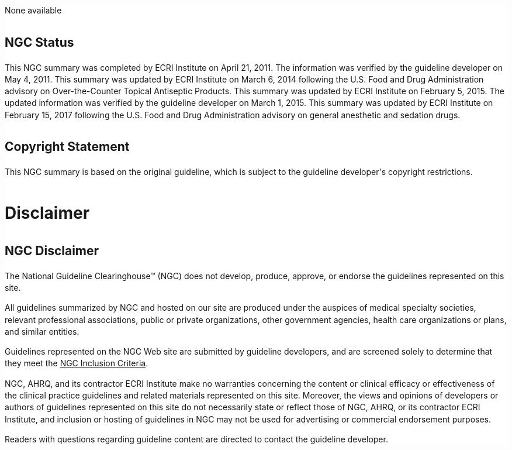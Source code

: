 

None available

## NGC Status



This NGC summary was completed by ECRI Institute on April 21, 2011. The information was verified by the guideline developer on May 4, 2011. This summary was updated by ECRI Institute on March 6, 2014 following the U.S. Food and Drug Administration advisory on Over-the-Counter Topical Antiseptic Products. This summary was updated by ECRI Institute on February 5, 2015. The updated information was verified by the guideline developer on March 1, 2015. This summary was updated by ECRI Institute on February 15, 2017 following the U.S. Food and Drug Administration advisory on general anesthetic and sedation drugs.

## Copyright Statement



This NGC summary is based on the original guideline, which is subject to the guideline developer's copyright restrictions.

# Disclaimer

## NGC Disclaimer



The National Guideline Clearinghouse™ (NGC) does not develop, produce, approve, or endorse the guidelines represented on this site.

All guidelines summarized by NGC and hosted on our site are produced under the auspices of medical specialty societies, relevant professional associations, public or private organizations, other government agencies, health care organizations or plans, and similar entities.

Guidelines represented on the NGC Web site are submitted by guideline developers, and are screened solely to determine that they meet the [NGC Inclusion Criteria](/help-and-about/summaries/inclusion-criteria).

NGC, AHRQ, and its contractor ECRI Institute make no warranties concerning the content or clinical efficacy or effectiveness of the clinical practice guidelines and related materials represented on this site. Moreover, the views and opinions of developers or authors of guidelines represented on this site do not necessarily state or reflect those of NGC, AHRQ, or its contractor ECRI Institute, and inclusion or hosting of guidelines in NGC may not be used for advertising or commercial endorsement purposes.

Readers with questions regarding guideline content are directed to contact the guideline developer.

